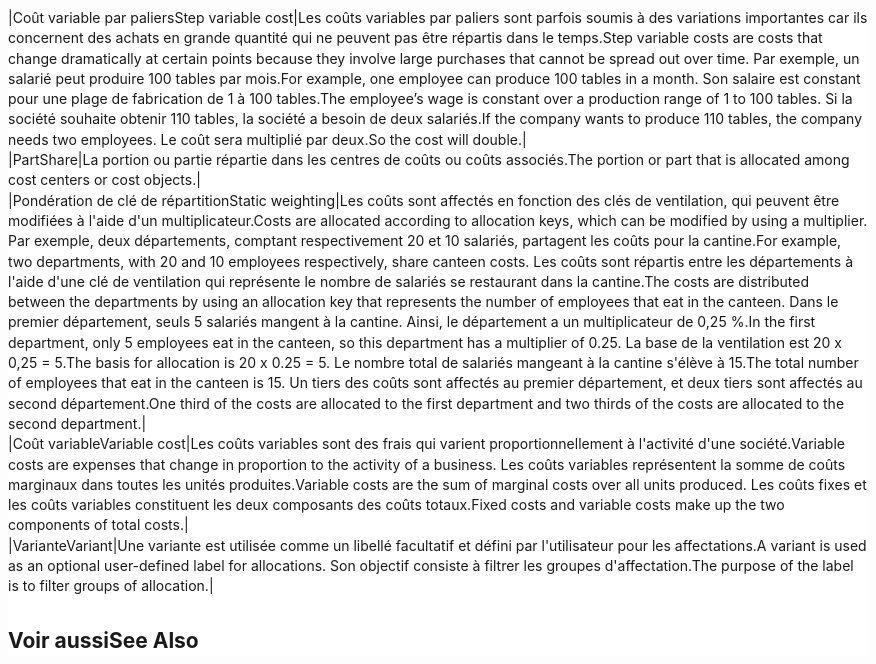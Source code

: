 |<span data-ttu-id="bc3e5-175">Coût variable par paliers</span><span class="sxs-lookup"><span data-stu-id="bc3e5-175">Step variable cost</span></span>|<span data-ttu-id="bc3e5-176">Les coûts variables par paliers sont parfois soumis à des variations importantes car ils concernent des achats en grande quantité qui ne peuvent pas être répartis dans le temps.</span><span class="sxs-lookup"><span data-stu-id="bc3e5-176">Step variable costs are costs that change dramatically at certain points because they involve large purchases that cannot be spread out over time.</span></span> <span data-ttu-id="bc3e5-177">Par exemple, un salarié peut produire 100 tables par mois.</span><span class="sxs-lookup"><span data-stu-id="bc3e5-177">For example, one employee can produce 100 tables in a month.</span></span> <span data-ttu-id="bc3e5-178">Son salaire est constant pour une plage de fabrication de 1 à 100 tables.</span><span class="sxs-lookup"><span data-stu-id="bc3e5-178">The employee’s wage is constant over a production range of 1 to 100 tables.</span></span> <span data-ttu-id="bc3e5-179">Si la société souhaite obtenir 110 tables, la société a besoin de deux salariés.</span><span class="sxs-lookup"><span data-stu-id="bc3e5-179">If the company wants to produce 110 tables, the company needs two employees.</span></span> <span data-ttu-id="bc3e5-180">Le coût sera multiplié par deux.</span><span class="sxs-lookup"><span data-stu-id="bc3e5-180">So the cost will double.</span></span>|  
|<span data-ttu-id="bc3e5-181">Part</span><span class="sxs-lookup"><span data-stu-id="bc3e5-181">Share</span></span>|<span data-ttu-id="bc3e5-182">La portion ou partie répartie dans les centres de coûts ou coûts associés.</span><span class="sxs-lookup"><span data-stu-id="bc3e5-182">The portion or part that is allocated among cost centers or cost objects.</span></span>|  
|<span data-ttu-id="bc3e5-183">Pondération de clé de répartition</span><span class="sxs-lookup"><span data-stu-id="bc3e5-183">Static weighting</span></span>|<span data-ttu-id="bc3e5-184">Les coûts sont affectés en fonction des clés de ventilation, qui peuvent être modifiées à l'aide d'un multiplicateur.</span><span class="sxs-lookup"><span data-stu-id="bc3e5-184">Costs are allocated according to allocation keys, which can be modified by using a multiplier.</span></span> <br /><span data-ttu-id="bc3e5-185">Par exemple, deux départements, comptant respectivement 20 et 10 salariés, partagent les coûts pour la cantine.</span><span class="sxs-lookup"><span data-stu-id="bc3e5-185">For example, two departments, with 20 and 10 employees respectively, share canteen costs.</span></span> <span data-ttu-id="bc3e5-186">Les coûts sont répartis entre les départements à l'aide d'une clé de ventilation qui représente le nombre de salariés se restaurant dans la cantine.</span><span class="sxs-lookup"><span data-stu-id="bc3e5-186">The costs are distributed between the departments by using an allocation key that represents the number of employees that eat in the canteen.</span></span> <span data-ttu-id="bc3e5-187">Dans le premier département, seuls 5 salariés mangent à la cantine. Ainsi, le département a un multiplicateur de 0,25 %.</span><span class="sxs-lookup"><span data-stu-id="bc3e5-187">In the first department, only 5 employees eat in the canteen, so this department has a multiplier of 0.25.</span></span> <span data-ttu-id="bc3e5-188">La base de la ventilation est 20 x 0,25 = 5.</span><span class="sxs-lookup"><span data-stu-id="bc3e5-188">The basis for allocation is 20 x 0.25 = 5.</span></span> <span data-ttu-id="bc3e5-189">Le nombre total de salariés mangeant à la cantine s'élève à 15.</span><span class="sxs-lookup"><span data-stu-id="bc3e5-189">The total number of employees that eat in the canteen is 15.</span></span> <span data-ttu-id="bc3e5-190">Un tiers des coûts sont affectés au premier département, et deux tiers sont affectés au second département.</span><span class="sxs-lookup"><span data-stu-id="bc3e5-190">One third of the costs are allocated to the first department and two thirds of the costs are allocated to the second department.</span></span>|  
|<span data-ttu-id="bc3e5-191">Coût variable</span><span class="sxs-lookup"><span data-stu-id="bc3e5-191">Variable cost</span></span>|<span data-ttu-id="bc3e5-192">Les coûts variables sont des frais qui varient proportionnellement à l'activité d'une société.</span><span class="sxs-lookup"><span data-stu-id="bc3e5-192">Variable costs are expenses that change in proportion to the activity of a business.</span></span> <span data-ttu-id="bc3e5-193">Les coûts variables représentent la somme de coûts marginaux dans toutes les unités produites.</span><span class="sxs-lookup"><span data-stu-id="bc3e5-193">Variable costs are the sum of marginal costs over all units produced.</span></span> <span data-ttu-id="bc3e5-194">Les coûts fixes et les coûts variables constituent les deux composants des coûts totaux.</span><span class="sxs-lookup"><span data-stu-id="bc3e5-194">Fixed costs and variable costs make up the two components of total costs.</span></span>|  
|<span data-ttu-id="bc3e5-195">Variante</span><span class="sxs-lookup"><span data-stu-id="bc3e5-195">Variant</span></span>|<span data-ttu-id="bc3e5-196">Une variante est utilisée comme un libellé facultatif et défini par l'utilisateur pour les affectations.</span><span class="sxs-lookup"><span data-stu-id="bc3e5-196">A variant is used as an optional user-defined label for allocations.</span></span> <span data-ttu-id="bc3e5-197">Son objectif consiste à filtrer les groupes d'affectation.</span><span class="sxs-lookup"><span data-stu-id="bc3e5-197">The purpose of the label is to filter groups of allocation.</span></span>|  

## <a name="see-also"></a><span data-ttu-id="bc3e5-198">Voir aussi</span><span class="sxs-lookup"><span data-stu-id="bc3e5-198">See Also</span></span>  